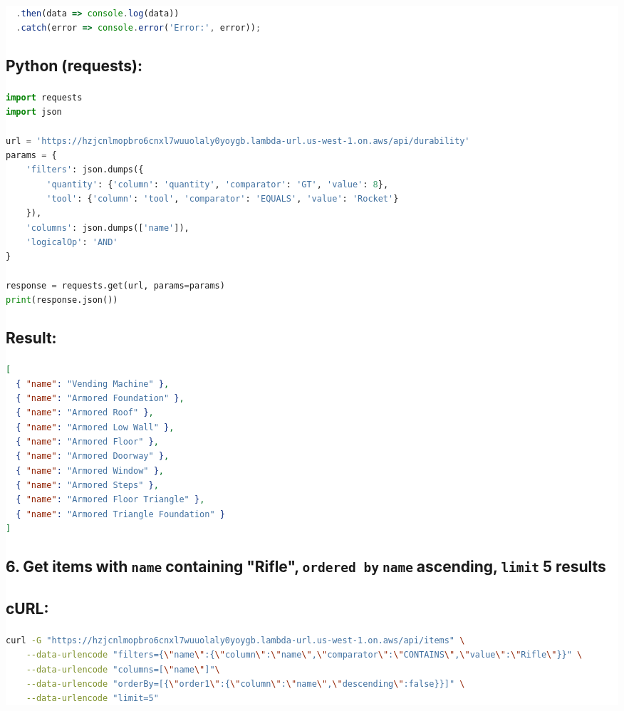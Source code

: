 ```js
  .then(data => console.log(data))
  .catch(error => console.error('Error:', error));
```

## Python (requests):
```py
import requests
import json

url = 'https://hzjcnlmopbro6cnxl7wuuolaly0yoygb.lambda-url.us-west-1.on.aws/api/durability'
params = {
    'filters': json.dumps({
        'quantity': {'column': 'quantity', 'comparator': 'GT', 'value': 8},
        'tool': {'column': 'tool', 'comparator': 'EQUALS', 'value': 'Rocket'}
    }),
    'columns': json.dumps(['name']),
    'logicalOp': 'AND'
}

response = requests.get(url, params=params)
print(response.json())
```

## Result:
```json
[
  { "name": "Vending Machine" },
  { "name": "Armored Foundation" },
  { "name": "Armored Roof" },
  { "name": "Armored Low Wall" },
  { "name": "Armored Floor" },
  { "name": "Armored Doorway" },
  { "name": "Armored Window" },
  { "name": "Armored Steps" },
  { "name": "Armored Floor Triangle" },
  { "name": "Armored Triangle Foundation" }
]

```

## 6. Get items with `name` containing "Rifle", `ordered by` `name` ascending, `limit` 5 results

## cURL:
```sh
curl -G "https://hzjcnlmopbro6cnxl7wuuolaly0yoygb.lambda-url.us-west-1.on.aws/api/items" \
    --data-urlencode "filters={\"name\":{\"column\":\"name\",\"comparator\":\"CONTAINS\",\"value\":\"Rifle\"}}" \
    --data-urlencode "columns=[\"name\"]"\
    --data-urlencode "orderBy=[{\"order1\":{\"column\":\"name\",\"descending\":false}}]" \
    --data-urlencode "limit=5"
```
